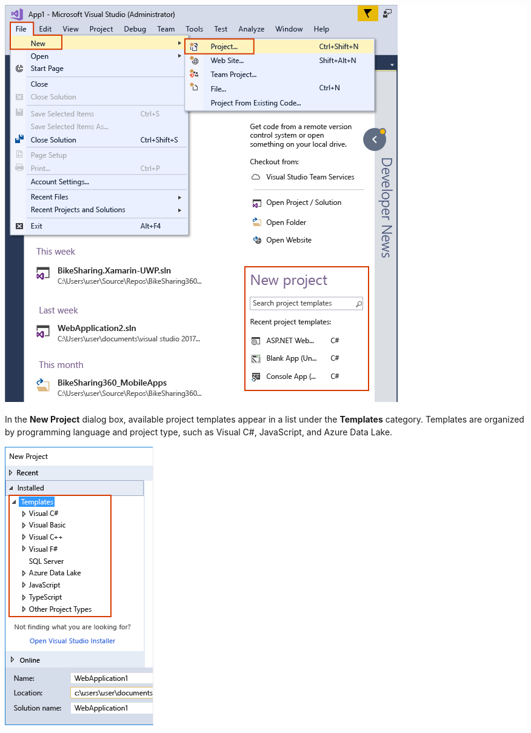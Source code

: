    ![Start page](./media/vside-newproject1.png)

   In the **New Project** dialog box, available project templates appear in a list under the **Templates** category. Templates are organized by programming language and project type, such as Visual C#, JavaScript, and Azure Data Lake.

   ![New project dialog box](./media/vside-newproject-templates-list.png)
